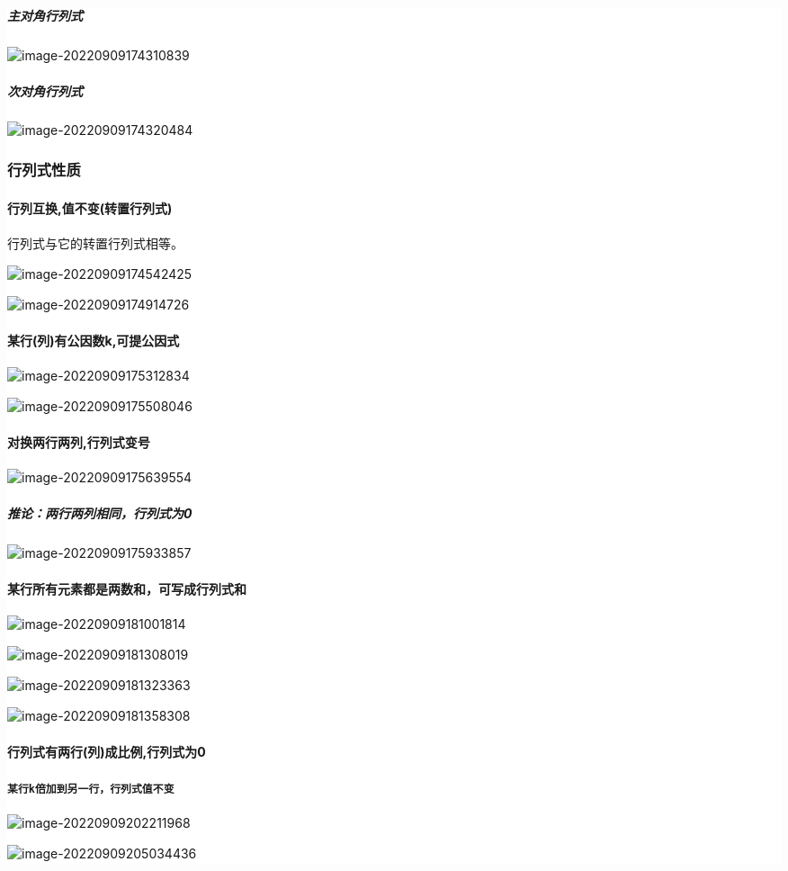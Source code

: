 ##### 主对角行列式

![image-20220909174310839](D:\ALQF\Typora图片\image-20220909174310839.png)

##### 次对角行列式

![image-20220909174320484](D:\ALQF\Typora图片\image-20220909174320484.png)

### 行列式性质

#### 行列互换,值不变(转置行列式)

行列式与它的转置行列式相等。

![image-20220909174542425](D:\ALQF\Typora图片\image-20220909174542425.png)

![image-20220909174914726](D:\ALQF\Typora图片\image-20220909174914726.png)

#### 某行(列)有公因数k,可提公因式

![image-20220909175312834](D:\ALQF\Typora图片\image-20220909175312834.png)

![image-20220909175508046](D:\ALQF\Typora图片\image-20220909175508046.png)

#### 对换两行两列,行列式变号

![image-20220909175639554](D:\ALQF\Typora图片\image-20220909175639554.png)

##### 推论：两行两列相同，行列式为0

![image-20220909175933857](D:\ALQF\Typora图片\image-20220909175933857.png)

#### 某行所有元素都是两数和，可写成行列式和

![image-20220909181001814](D:\ALQF\Typora图片\image-20220909181001814.png)

![image-20220909181308019](D:\ALQF\Typora图片\image-20220909181308019.png)

![image-20220909181323363](D:\ALQF\Typora图片\image-20220909181323363.png)

![image-20220909181358308](D:\ALQF\Typora图片\image-20220909181358308.png)

#### 行列式有两行(列)成比例,行列式为0



#### ``某行k倍加到另一行，行列式值不变``

![image-20220909202211968](D:\ALQF\Typora图片\image-20220909202211968.png)

![image-20220909205034436](D:\ALQF\Typora图片\image-20220909205034436.png)
